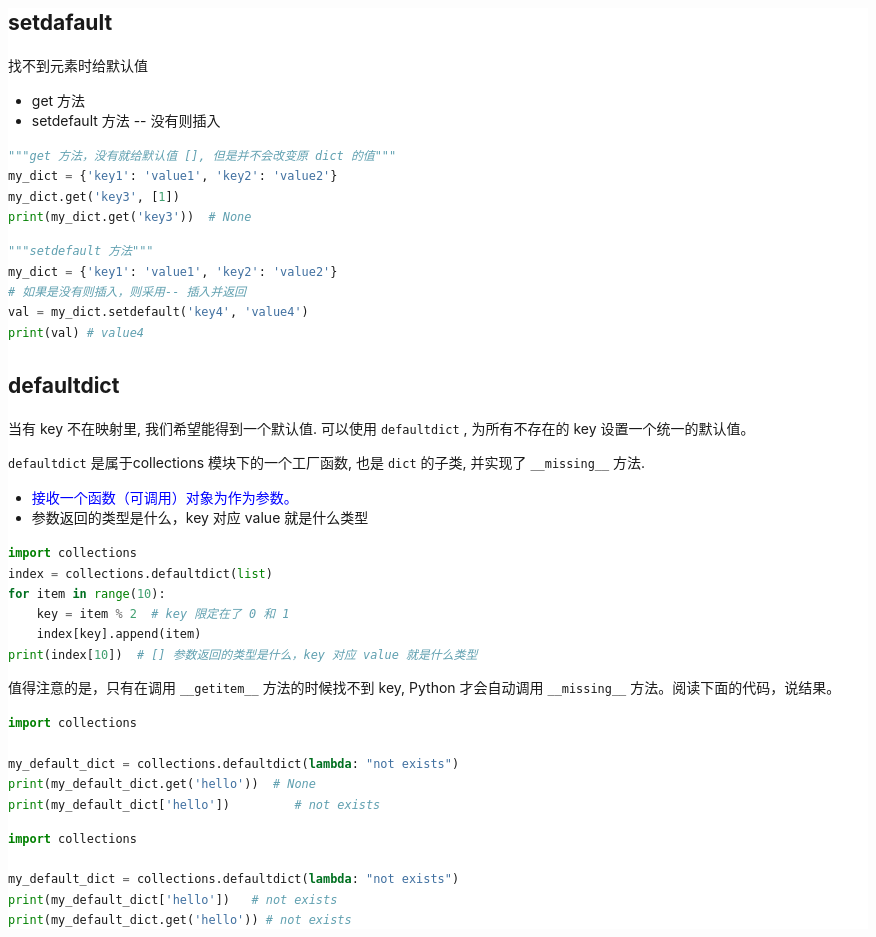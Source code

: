 ## setdafault

找不到元素时给默认值

- get 方法
- setdefault 方法 -- 没有则插入

```python
"""get 方法，没有就给默认值 [], 但是并不会改变原 dict 的值"""
my_dict = {'key1': 'value1', 'key2': 'value2'}
my_dict.get('key3', [1])
print(my_dict.get('key3'))  # None
```

```python
"""setdefault 方法"""
my_dict = {'key1': 'value1', 'key2': 'value2'}
# 如果是没有则插入，则采用-- 插入并返回
val = my_dict.setdefault('key4', 'value4')
print(val) # value4
```

## defaultdict

当有 key 不在映射里, 我们希望能得到一个默认值. 可以使用 `defaultdict` , 为所有不存在的 key 设置一个统一的默认值。

`defaultdict` 是属于collections 模块下的一个工厂函数, 也是 `dict` 的子类, 并实现了 `__missing__` 方法. 

- <span style="color:blue">接收一个函数（可调用）对象为作为参数。</span>
- 参数返回的类型是什么，key 对应 value 就是什么类型

```python
import collections
index = collections.defaultdict(list)
for item in range(10):
    key = item % 2  # key 限定在了 0 和 1
    index[key].append(item)
print(index[10])  # [] 参数返回的类型是什么，key 对应 value 就是什么类型
```

值得注意的是，只有在调用 `__getitem__` 方法的时候找不到 key, Python 才会自动调用 `__missing__` 方法。阅读下面的代码，说结果。

```python
import collections

my_default_dict = collections.defaultdict(lambda: "not exists")
print(my_default_dict.get('hello'))  # None
print(my_default_dict['hello'])  		# not exists
```

```python
import collections

my_default_dict = collections.defaultdict(lambda: "not exists")
print(my_default_dict['hello'])   # not exists
print(my_default_dict.get('hello')) # not exists
```
